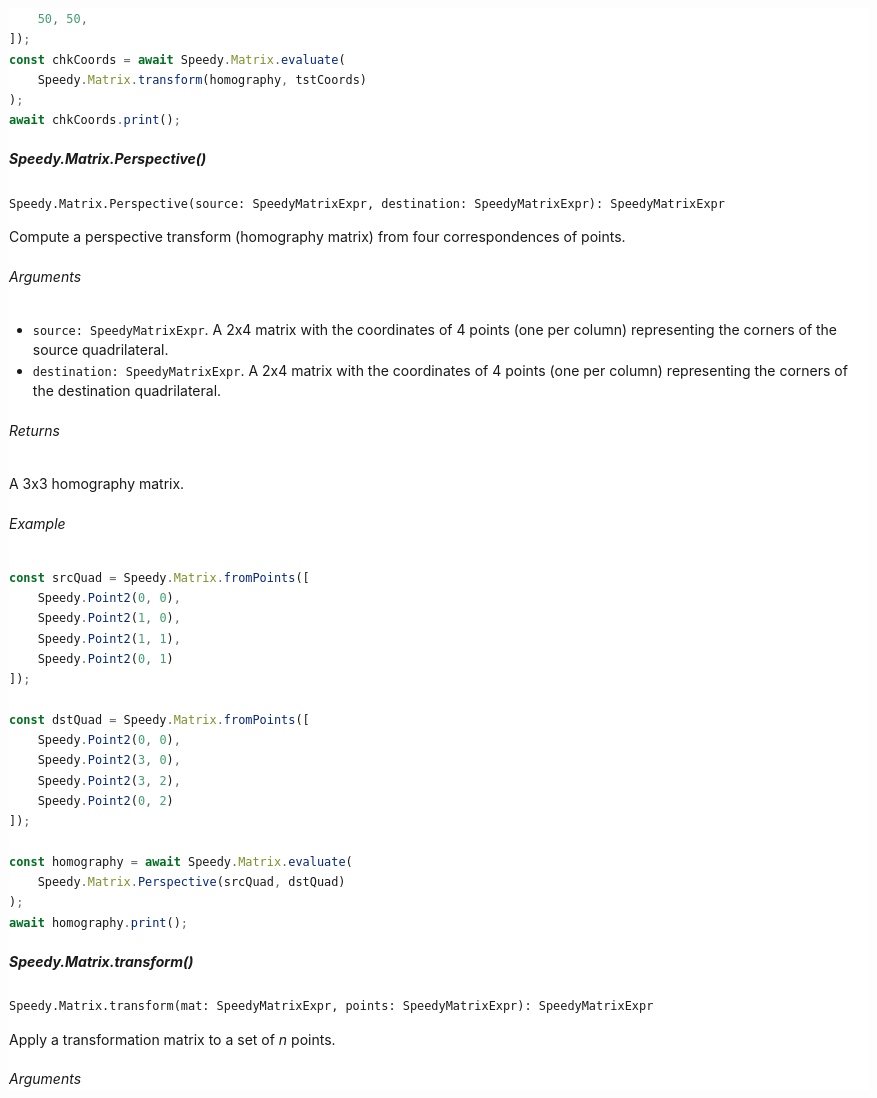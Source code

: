 ```js
    50, 50,
]);
const chkCoords = await Speedy.Matrix.evaluate(
    Speedy.Matrix.transform(homography, tstCoords)
);
await chkCoords.print();
```

##### Speedy.Matrix.Perspective()

`Speedy.Matrix.Perspective(source: SpeedyMatrixExpr, destination: SpeedyMatrixExpr): SpeedyMatrixExpr`

Compute a perspective transform (homography matrix) from four correspondences of points.

###### Arguments

* `source: SpeedyMatrixExpr`. A 2x4 matrix with the coordinates of 4 points (one per column) representing the corners of the source quadrilateral.
* `destination: SpeedyMatrixExpr`. A 2x4 matrix with the coordinates of 4 points (one per column) representing the corners of the destination quadrilateral.

###### Returns

A 3x3 homography matrix.

###### Example

```js
const srcQuad = Speedy.Matrix.fromPoints([
    Speedy.Point2(0, 0),
    Speedy.Point2(1, 0),
    Speedy.Point2(1, 1),
    Speedy.Point2(0, 1)
]);

const dstQuad = Speedy.Matrix.fromPoints([
    Speedy.Point2(0, 0),
    Speedy.Point2(3, 0),
    Speedy.Point2(3, 2),
    Speedy.Point2(0, 2)
]);

const homography = await Speedy.Matrix.evaluate(
    Speedy.Matrix.Perspective(srcQuad, dstQuad)
);
await homography.print();
```

##### Speedy.Matrix.transform()

`Speedy.Matrix.transform(mat: SpeedyMatrixExpr, points: SpeedyMatrixExpr): SpeedyMatrixExpr`

Apply a transformation matrix to a set of *n* points.

###### Arguments
